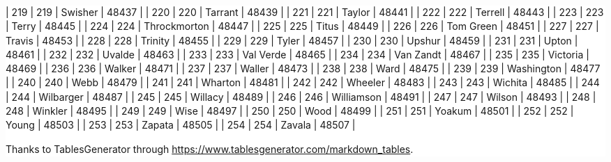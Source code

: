 | 219                       | 219         | Swisher       | 48437     |
| 220                       | 220         | Tarrant       | 48439     |
| 221                       | 221         | Taylor        | 48441     |
| 222                       | 222         | Terrell       | 48443     |
| 223                       | 223         | Terry         | 48445     |
| 224                       | 224         | Throckmorton  | 48447     |
| 225                       | 225         | Titus         | 48449     |
| 226                       | 226         | Tom Green     | 48451     |
| 227                       | 227         | Travis        | 48453     |
| 228                       | 228         | Trinity       | 48455     |
| 229                       | 229         | Tyler         | 48457     |
| 230                       | 230         | Upshur        | 48459     |
| 231                       | 231         | Upton         | 48461     |
| 232                       | 232         | Uvalde        | 48463     |
| 233                       | 233         | Val Verde     | 48465     |
| 234                       | 234         | Van Zandt     | 48467     |
| 235                       | 235         | Victoria      | 48469     |
| 236                       | 236         | Walker        | 48471     |
| 237                       | 237         | Waller        | 48473     |
| 238                       | 238         | Ward          | 48475     |
| 239                       | 239         | Washington    | 48477     |
| 240                       | 240         | Webb          | 48479     |
| 241                       | 241         | Wharton       | 48481     |
| 242                       | 242         | Wheeler       | 48483     |
| 243                       | 243         | Wichita       | 48485     |
| 244                       | 244         | Wilbarger     | 48487     |
| 245                       | 245         | Willacy       | 48489     |
| 246                       | 246         | Williamson    | 48491     |
| 247                       | 247         | Wilson        | 48493     |
| 248                       | 248         | Winkler       | 48495     |
| 249                       | 249         | Wise          | 48497     |
| 250                       | 250         | Wood          | 48499     |
| 251                       | 251         | Yoakum        | 48501     |
| 252                       | 252         | Young         | 48503     |
| 253                       | 253         | Zapata        | 48505     |
| 254                       | 254         | Zavala        | 48507     |

Thanks to TablesGenerator through https://www.tablesgenerator.com/markdown_tables.

